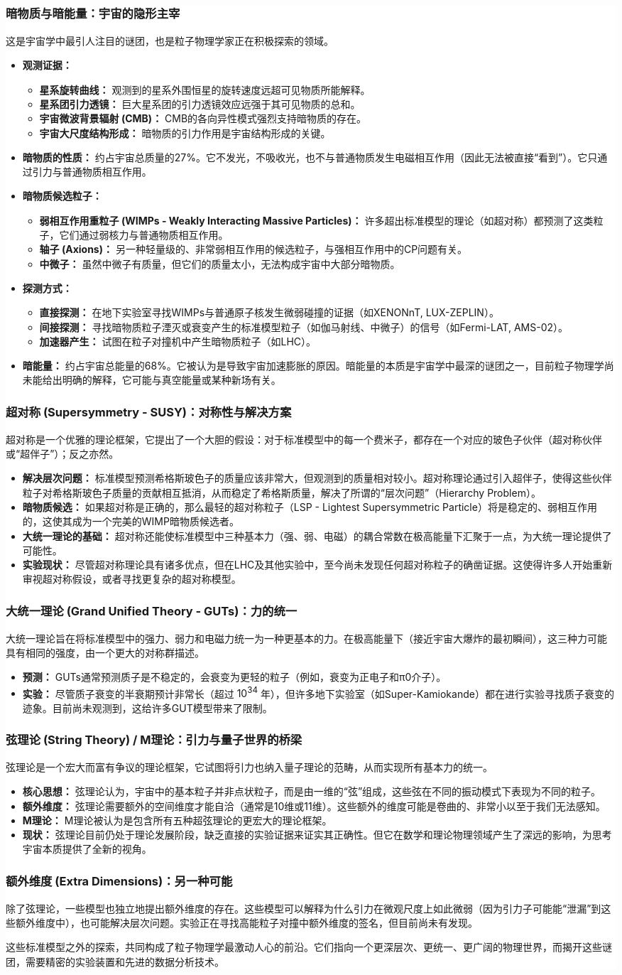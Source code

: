 ### 暗物质与暗能量：宇宙的隐形主宰

这是宇宙学中最引人注目的谜团，也是粒子物理学家正在积极探索的领域。
*   **观测证据：**
    *   **星系旋转曲线：** 观测到的星系外围恒星的旋转速度远超可见物质所能解释。
    *   **星系团引力透镜：** 巨大星系团的引力透镜效应远强于其可见物质的总和。
    *   **宇宙微波背景辐射 (CMB)：** CMB的各向异性模式强烈支持暗物质的存在。
    *   **宇宙大尺度结构形成：** 暗物质的引力作用是宇宙结构形成的关键。
*   **暗物质的性质：** 约占宇宙总质量的27%。它不发光，不吸收光，也不与普通物质发生电磁相互作用（因此无法被直接“看到”）。它只通过引力与普通物质相互作用。
*   **暗物质候选粒子：**
    *   **弱相互作用重粒子 (WIMPs - Weakly Interacting Massive Particles)：** 许多超出标准模型的理论（如超对称）都预测了这类粒子，它们通过弱核力与普通物质相互作用。
    *   **轴子 (Axions)：** 另一种轻量级的、非常弱相互作用的候选粒子，与强相互作用中的CP问题有关。
    *   **中微子：** 虽然中微子有质量，但它们的质量太小，无法构成宇宙中大部分暗物质。
*   **探测方式：**
    *   **直接探测：** 在地下实验室寻找WIMPs与普通原子核发生微弱碰撞的证据（如XENONnT, LUX-ZEPLIN）。
    *   **间接探测：** 寻找暗物质粒子湮灭或衰变产生的标准模型粒子（如伽马射线、中微子）的信号（如Fermi-LAT, AMS-02）。
    *   **加速器产生：** 试图在粒子对撞机中产生暗物质粒子（如LHC）。

*   **暗能量：** 约占宇宙总能量的68%。它被认为是导致宇宙加速膨胀的原因。暗能量的本质是宇宙学中最深的谜团之一，目前粒子物理学尚未能给出明确的解释，它可能与真空能量或某种新场有关。

### 超对称 (Supersymmetry - SUSY)：对称性与解决方案

超对称是一个优雅的理论框架，它提出了一个大胆的假设：对于标准模型中的每一个费米子，都存在一个对应的玻色子伙伴（超对称伙伴或“超伴子”）；反之亦然。
*   **解决层次问题：** 标准模型预测希格斯玻色子的质量应该非常大，但观测到的质量相对较小。超对称理论通过引入超伴子，使得这些伙伴粒子对希格斯玻色子质量的贡献相互抵消，从而稳定了希格斯质量，解决了所谓的“层次问题”（Hierarchy Problem）。
*   **暗物质候选：** 如果超对称是正确的，那么最轻的超对称粒子（LSP - Lightest Supersymmetric Particle）将是稳定的、弱相互作用的，这使其成为一个完美的WIMP暗物质候选者。
*   **大统一理论的基础：** 超对称还能使标准模型中三种基本力（强、弱、电磁）的耦合常数在极高能量下汇聚于一点，为大统一理论提供了可能性。
*   **实验现状：** 尽管超对称理论具有诸多优点，但在LHC及其他实验中，至今尚未发现任何超对称粒子的确凿证据。这使得许多人开始重新审视超对称假设，或者寻找更复杂的超对称模型。

### 大统一理论 (Grand Unified Theory - GUTs)：力的统一

大统一理论旨在将标准模型中的强力、弱力和电磁力统一为一种更基本的力。在极高能量下（接近宇宙大爆炸的最初瞬间），这三种力可能具有相同的强度，由一个更大的对称群描述。
*   **预测：** GUTs通常预测质子是不稳定的，会衰变为更轻的粒子（例如，衰变为正电子和π0介子）。
*   **实验：** 尽管质子衰变的半衰期预计非常长（超过 $10^{34}$ 年），但许多地下实验室（如Super-Kamiokande）都在进行实验寻找质子衰变的迹象。目前尚未观测到，这给许多GUT模型带来了限制。

### 弦理论 (String Theory) / M理论：引力与量子世界的桥梁

弦理论是一个宏大而富有争议的理论框架，它试图将引力也纳入量子理论的范畴，从而实现所有基本力的统一。
*   **核心思想：** 弦理论认为，宇宙中的基本粒子并非点状粒子，而是由一维的“弦”组成，这些弦在不同的振动模式下表现为不同的粒子。
*   **额外维度：** 弦理论需要额外的空间维度才能自洽（通常是10维或11维）。这些额外的维度可能是卷曲的、非常小以至于我们无法感知。
*   **M理论：** M理论被认为是包含所有五种超弦理论的更宏大的理论框架。
*   **现状：** 弦理论目前仍处于理论发展阶段，缺乏直接的实验证据来证实其正确性。但它在数学和理论物理领域产生了深远的影响，为思考宇宙本质提供了全新的视角。

### 额外维度 (Extra Dimensions)：另一种可能

除了弦理论，一些模型也独立地提出额外维度的存在。这些模型可以解释为什么引力在微观尺度上如此微弱（因为引力子可能能“泄漏”到这些额外维度中），也可能解决层次问题。实验正在寻找高能粒子对撞中额外维度的签名，但目前尚未有发现。

这些标准模型之外的探索，共同构成了粒子物理学最激动人心的前沿。它们指向一个更深层次、更统一、更广阔的物理世界，而揭开这些谜团，需要精密的实验装置和先进的数据分析技术。
